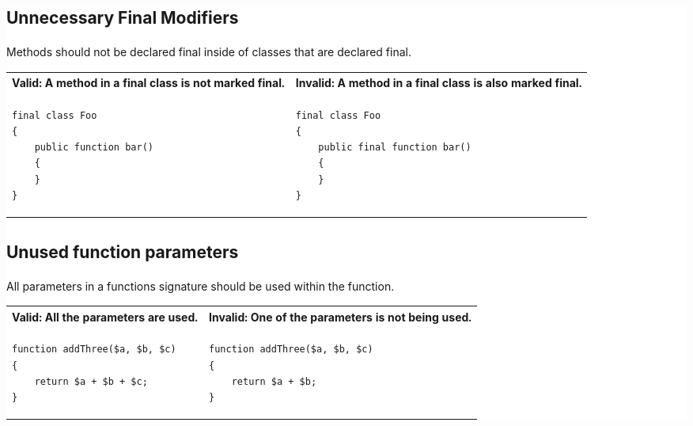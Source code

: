 ## Unnecessary Final Modifiers
Methods should not be declared final inside of classes that are declared final.
  <table>
   <tr>
    <th>Valid: A method in a final class is not marked final.</th>
    <th>Invalid: A method in a final class is also marked final.</th>
   </tr>
   <tr>
<td>

    final class Foo
    {
        public function bar()
        {
        }
    }

</td>
<td>

    final class Foo
    {
        public final function bar()
        {
        }
    }

</td>
   </tr>
  </table>

## Unused function parameters
All parameters in a functions signature should be used within the function.
  <table>
   <tr>
    <th>Valid: All the parameters are used.</th>
    <th>Invalid: One of the parameters is not being used.</th>
   </tr>
   <tr>
<td>

    function addThree($a, $b, $c)
    {
        return $a + $b + $c;
    }

</td>
<td>

    function addThree($a, $b, $c)
    {
        return $a + $b;
    }
